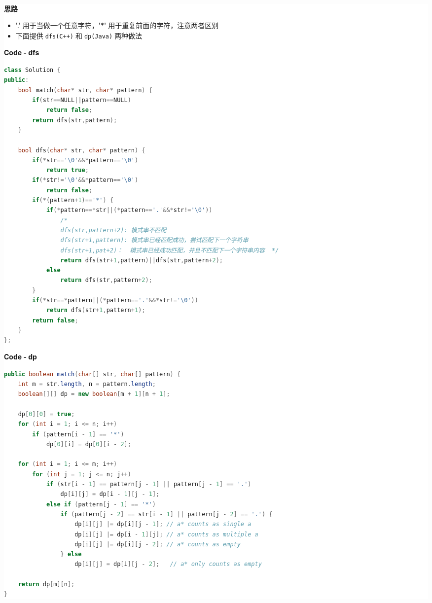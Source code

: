 **思路**
- '.' 用于当做一个任意字符，'*' 用于重复前面的字符，注意两者区别
- 下面提供 `dfs(C++)` 和 `dp(Java)` 两种做法

**Code - dfs**
```C++
class Solution {
public:
    bool match(char* str, char* pattern) {
        if(str==NULL||pattern==NULL)
            return false;
        return dfs(str,pattern);
    }
    
    bool dfs(char* str, char* pattern) {
        if(*str=='\0'&&*pattern=='\0')
            return true;
        if(*str!='\0'&&*pattern=='\0')
            return false;
        if(*(pattern+1)=='*') {
            if(*pattern==*str||(*pattern=='.'&&*str!='\0'))
                /*
                dfs(str,pattern+2): 模式串不匹配
                dfs(str+1,pattern): 模式串已经匹配成功，尝试匹配下一个字符串
                dfs(str+1,pat+2)：  模式串已经成功匹配，并且不匹配下一个字符串内容  */
                return dfs(str+1,pattern)||dfs(str,pattern+2);
            else
                return dfs(str,pattern+2);
        }
        if(*str==*pattern||(*pattern=='.'&&*str!='\0'))
            return dfs(str+1,pattern+1);
        return false;
    }
};
```

**Code - dp**
```Java
public boolean match(char[] str, char[] pattern) {
    int m = str.length, n = pattern.length;
    boolean[][] dp = new boolean[m + 1][n + 1];

    dp[0][0] = true;
    for (int i = 1; i <= n; i++)
        if (pattern[i - 1] == '*')
            dp[0][i] = dp[0][i - 2];

    for (int i = 1; i <= m; i++)
        for (int j = 1; j <= n; j++)
            if (str[i - 1] == pattern[j - 1] || pattern[j - 1] == '.')
                dp[i][j] = dp[i - 1][j - 1];
            else if (pattern[j - 1] == '*')
                if (pattern[j - 2] == str[i - 1] || pattern[j - 2] == '.') {
                    dp[i][j] |= dp[i][j - 1]; // a* counts as single a
                    dp[i][j] |= dp[i - 1][j]; // a* counts as multiple a
                    dp[i][j] |= dp[i][j - 2]; // a* counts as empty
                } else
                    dp[i][j] = dp[i][j - 2];   // a* only counts as empty

    return dp[m][n];
}
```
